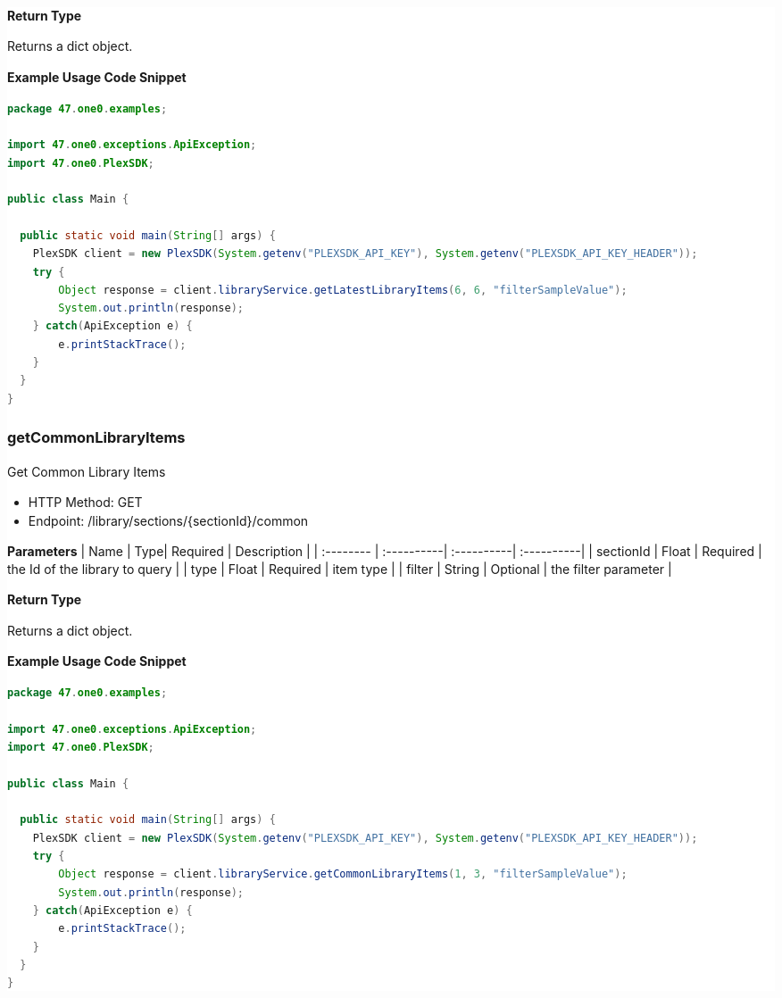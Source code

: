 **Return Type**

Returns a dict object.

**Example Usage Code Snippet**
```Java
package 47.one0.examples;

import 47.one0.exceptions.ApiException;
import 47.one0.PlexSDK;

public class Main {

  public static void main(String[] args) {
    PlexSDK client = new PlexSDK(System.getenv("PLEXSDK_API_KEY"), System.getenv("PLEXSDK_API_KEY_HEADER"));
    try {
        Object response = client.libraryService.getLatestLibraryItems(6, 6, "filterSampleValue");
        System.out.println(response);
    } catch(ApiException e) {
        e.printStackTrace();
    }
  }
}

```

### **getCommonLibraryItems**
Get Common Library Items
- HTTP Method: GET
- Endpoint: /library/sections/{sectionId}/common


**Parameters**
| Name    | Type| Required | Description |
| :-------- | :----------| :----------| :----------| 
| sectionId | Float | Required | the Id of the library to query |
| type | Float | Required | item type |
| filter | String | Optional | the filter parameter |

**Return Type**

Returns a dict object.

**Example Usage Code Snippet**
```Java
package 47.one0.examples;

import 47.one0.exceptions.ApiException;
import 47.one0.PlexSDK;

public class Main {

  public static void main(String[] args) {
    PlexSDK client = new PlexSDK(System.getenv("PLEXSDK_API_KEY"), System.getenv("PLEXSDK_API_KEY_HEADER"));
    try {
        Object response = client.libraryService.getCommonLibraryItems(1, 3, "filterSampleValue");
        System.out.println(response);
    } catch(ApiException e) {
        e.printStackTrace();
    }
  }
}

```